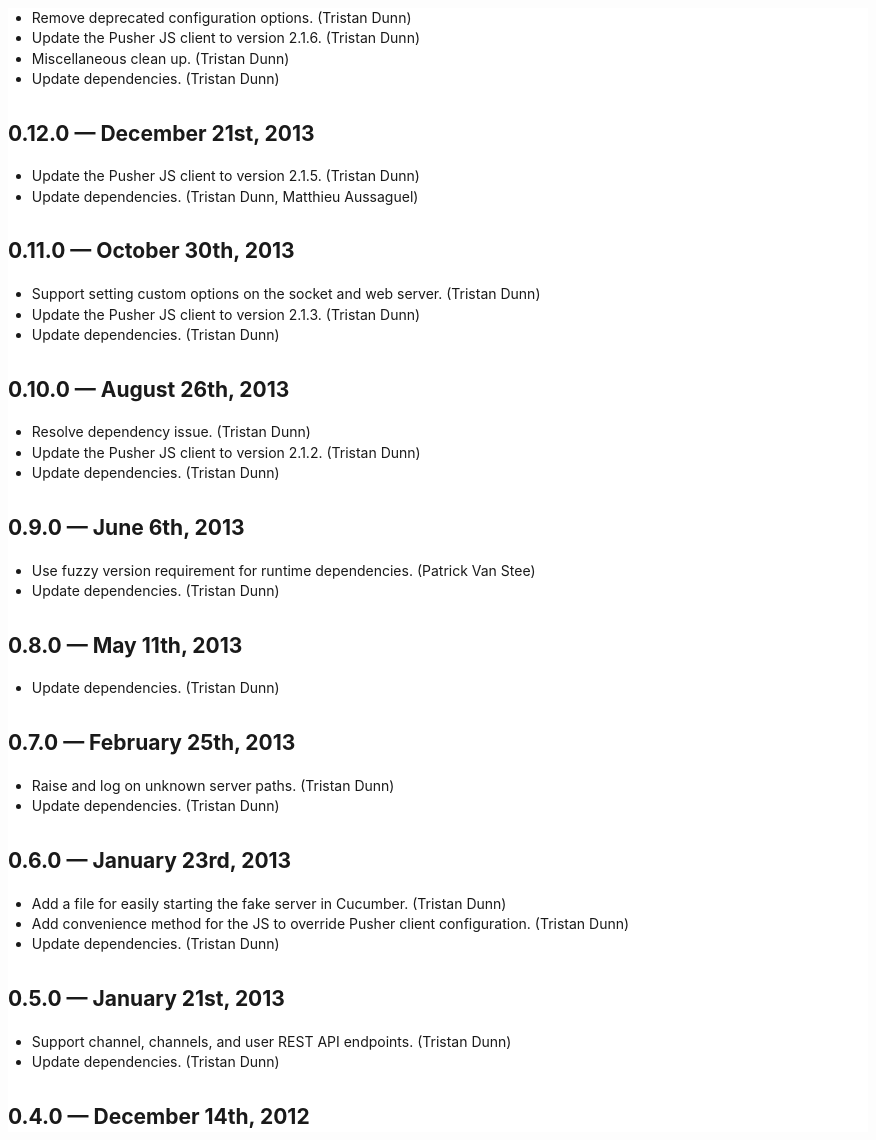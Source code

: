 * Remove deprecated configuration options. (Tristan Dunn)
* Update the Pusher JS client to version 2.1.6. (Tristan Dunn)
* Miscellaneous clean up. (Tristan Dunn)
* Update dependencies. (Tristan Dunn)

## 0.12.0 — December 21st, 2013

* Update the Pusher JS client to version 2.1.5. (Tristan Dunn)
* Update dependencies. (Tristan Dunn, Matthieu Aussaguel)

## 0.11.0 — October 30th, 2013

* Support setting custom options on the socket and web server. (Tristan Dunn)
* Update the Pusher JS client to version 2.1.3. (Tristan Dunn)
* Update dependencies. (Tristan Dunn)

## 0.10.0 — August 26th, 2013

* Resolve dependency issue. (Tristan Dunn)
* Update the Pusher JS client to version 2.1.2. (Tristan Dunn)
* Update dependencies. (Tristan Dunn)

## 0.9.0 — June 6th, 2013

* Use fuzzy version requirement for runtime dependencies. (Patrick Van Stee)
* Update dependencies. (Tristan Dunn)

## 0.8.0 — May 11th, 2013

* Update dependencies. (Tristan Dunn)

## 0.7.0 — February 25th, 2013

* Raise and log on unknown server paths. (Tristan Dunn)
* Update dependencies. (Tristan Dunn)

## 0.6.0 — January 23rd, 2013

* Add a file for easily starting the fake server in Cucumber. (Tristan Dunn)
* Add convenience method for the JS to override Pusher client configuration. (Tristan Dunn)
* Update dependencies. (Tristan Dunn)

## 0.5.0 — January 21st, 2013

* Support channel, channels, and user REST API endpoints. (Tristan Dunn)
* Update dependencies. (Tristan Dunn)

## 0.4.0 — December 14th, 2012
